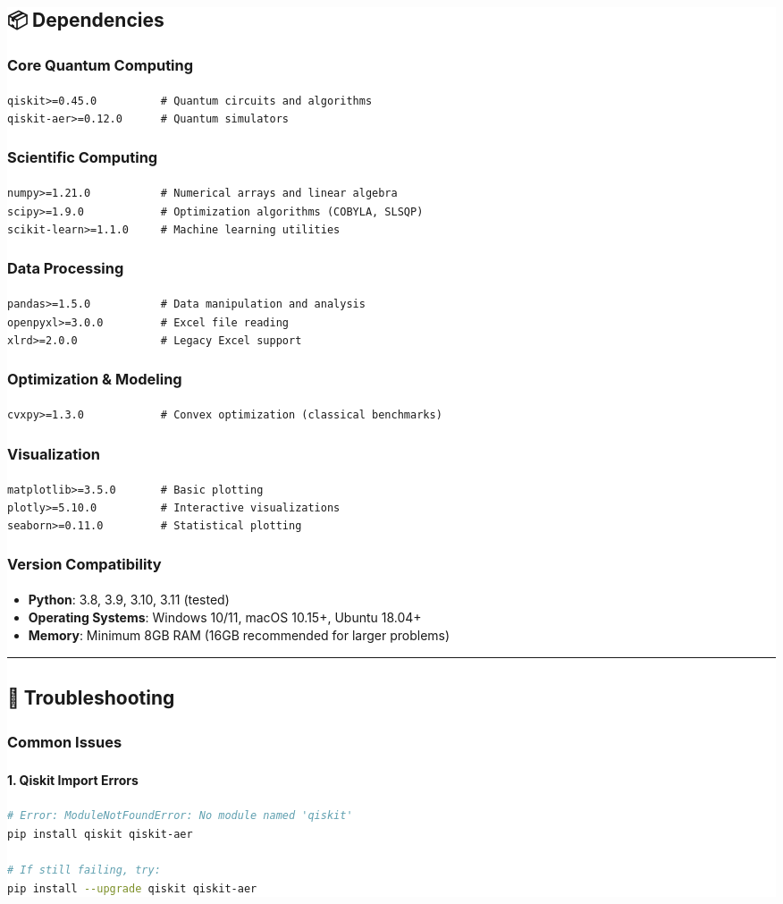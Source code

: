 
## 📦 Dependencies

### Core Quantum Computing
```
qiskit>=0.45.0          # Quantum circuits and algorithms
qiskit-aer>=0.12.0      # Quantum simulators
```

### Scientific Computing
```
numpy>=1.21.0           # Numerical arrays and linear algebra
scipy>=1.9.0            # Optimization algorithms (COBYLA, SLSQP)
scikit-learn>=1.1.0     # Machine learning utilities
```

### Data Processing
```
pandas>=1.5.0           # Data manipulation and analysis
openpyxl>=3.0.0         # Excel file reading
xlrd>=2.0.0             # Legacy Excel support
```

### Optimization & Modeling
```
cvxpy>=1.3.0            # Convex optimization (classical benchmarks)
```

### Visualization
```
matplotlib>=3.5.0       # Basic plotting
plotly>=5.10.0          # Interactive visualizations
seaborn>=0.11.0         # Statistical plotting
```

### Version Compatibility
- **Python**: 3.8, 3.9, 3.10, 3.11 (tested)
- **Operating Systems**: Windows 10/11, macOS 10.15+, Ubuntu 18.04+
- **Memory**: Minimum 8GB RAM (16GB recommended for larger problems)

---

## 🔧 Troubleshooting

### Common Issues

#### 1. Qiskit Import Errors
```bash
# Error: ModuleNotFoundError: No module named 'qiskit'
pip install qiskit qiskit-aer

# If still failing, try:
pip install --upgrade qiskit qiskit-aer
```
